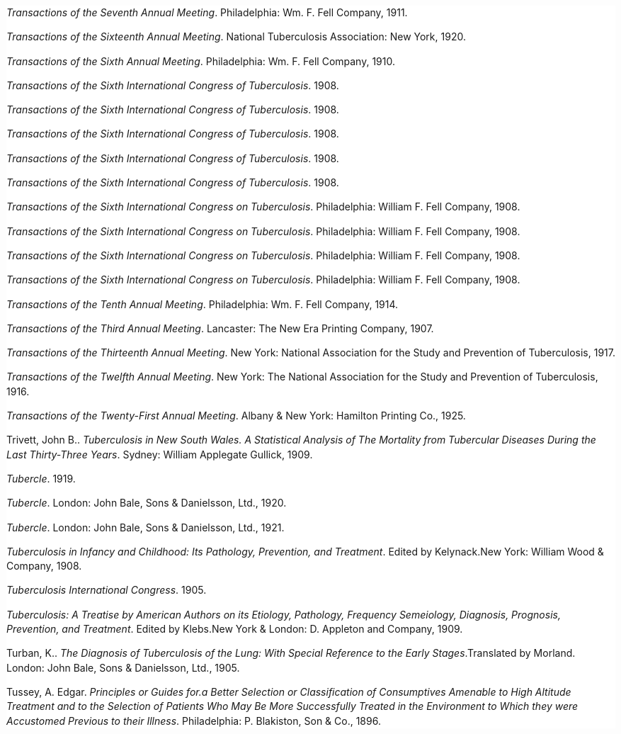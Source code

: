 *Transactions of the Seventh Annual Meeting*. Philadelphia: Wm. F. Fell Company, 1911.	

*Transactions of the Sixteenth Annual Meeting*. National Tuberculosis Association: New York, 1920.	

*Transactions of the Sixth Annual Meeting*. Philadelphia: Wm. F. Fell Company, 1910.	

*Transactions of the Sixth International Congress of Tuberculosis*. 1908.	

*Transactions of the Sixth International Congress of Tuberculosis*. 1908.	

*Transactions of the Sixth International Congress of Tuberculosis*. 1908.	

*Transactions of the Sixth International Congress of Tuberculosis*. 1908.	

*Transactions of the Sixth International Congress of Tuberculosis*. 1908.	

*Transactions of the Sixth International Congress on Tuberculosis*. Philadelphia: William F. Fell Company, 1908.	

*Transactions of the Sixth International Congress on Tuberculosis*. Philadelphia: William F. Fell Company, 1908.	

*Transactions of the Sixth International Congress on Tuberculosis*. Philadelphia: William F. Fell Company, 1908.	

*Transactions of the Sixth International Congress on Tuberculosis*. Philadelphia: William F. Fell Company, 1908.	

*Transactions of the Tenth Annual Meeting*. Philadelphia: Wm. F. Fell Company, 1914.	

*Transactions of the Third Annual Meeting*. Lancaster: The New Era Printing Company, 1907.	

*Transactions of the Thirteenth Annual Meeting*. New York: National Association for the Study and Prevention of Tuberculosis, 1917.	

*Transactions of the Twelfth Annual Meeting*. New York: The National Association for the Study and Prevention of Tuberculosis, 1916.	

*Transactions of the Twenty-First Annual Meeting*. Albany & New York: Hamilton Printing Co., 1925.	

Trivett, John B.. *Tuberculosis in New South Wales. A Statistical Analysis of The Mortality from Tubercular Diseases During the Last Thirty-Three Years*. Sydney: William Applegate Gullick, 1909.	

*Tubercle*. 1919.	

*Tubercle*. London: John Bale, Sons & Danielsson, Ltd., 1920.	

*Tubercle*. London: John Bale, Sons & Danielsson, Ltd., 1921.	

*Tuberculosis in Infancy and Childhood: Its Pathology, Prevention, and Treatment*. Edited by Kelynack.New York: William Wood & Company, 1908.	

*Tuberculosis International Congress*. 1905.	

*Tuberculosis: A Treatise by American Authors on its Etiology, Pathology, Frequency Semeiology, Diagnosis, Prognosis, Prevention, and Treatment*. Edited by Klebs.New York & London: D. Appleton and Company, 1909.	

Turban, K.. *The Diagnosis of Tuberculosis of the Lung: With Special Reference to the Early Stages*.Translated by Morland. London: John Bale, Sons & Danielsson, Ltd., 1905.	

Tussey, A. Edgar. *Principles or Guides for.a Better Selection or Classification of Consumptives Amenable to High Altitude Treatment and to the Selection of Patients Who May Be More Successfully Treated in the Environment to Which they were Accustomed Previous to their Illness*. Philadelphia: P. Blakiston, Son & Co., 1896.	
